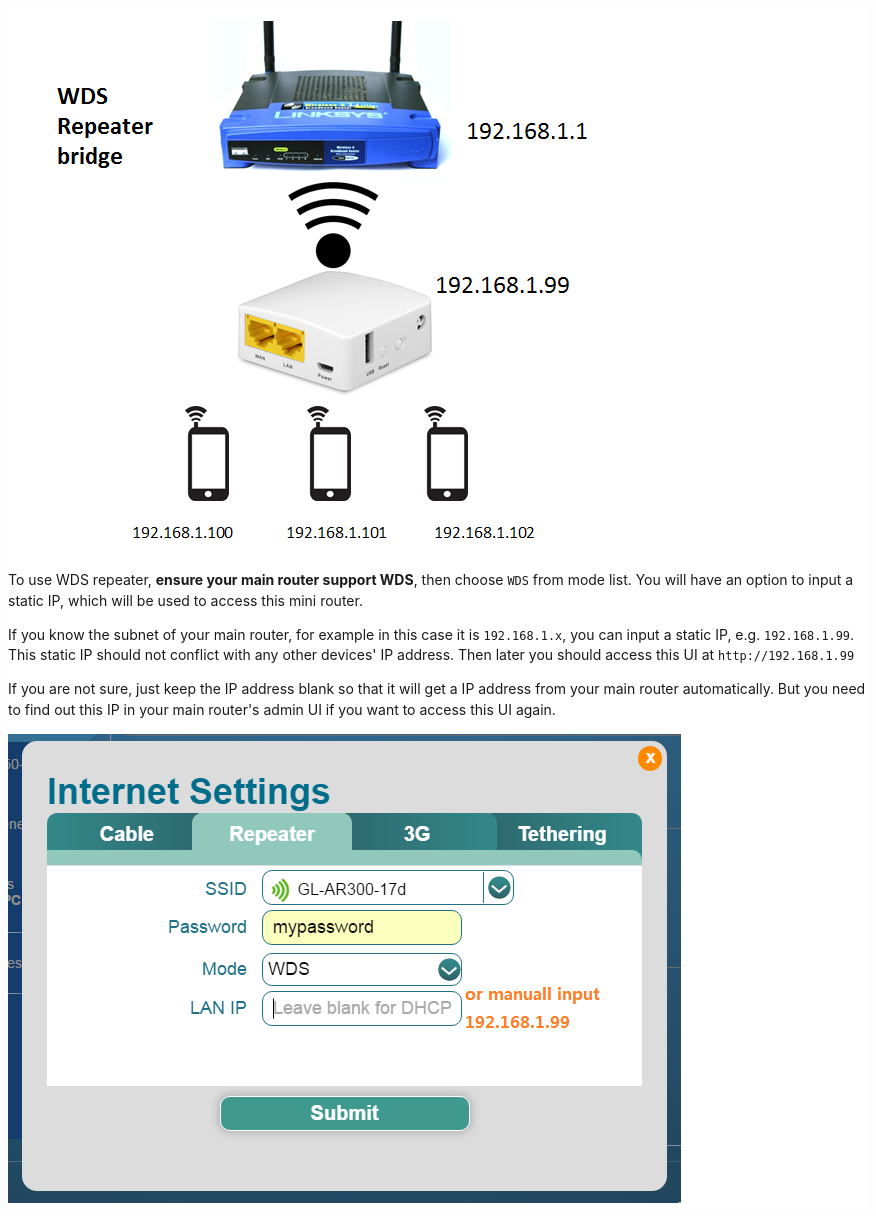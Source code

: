 ![Connections](src/wds.png)

To use WDS repeater, **ensure your main router support WDS**, then choose `WDS` from mode list. You will have an option to input a static IP, which will be used to access this mini router. 

If you know the subnet of your main router, for example in this case it is `192.168.1.x`, you can input a static IP, e.g. `192.168.1.99`. This static IP should not conflict with any other devices' IP address. Then later you should access this UI at `http://192.168.1.99`

If you are not sure, just keep the IP address blank so that it will get a IP address from your main router automatically. But you need to find out this IP in your main router's admin UI if you want to access this UI again.

![Connections](src/wds1.png)
